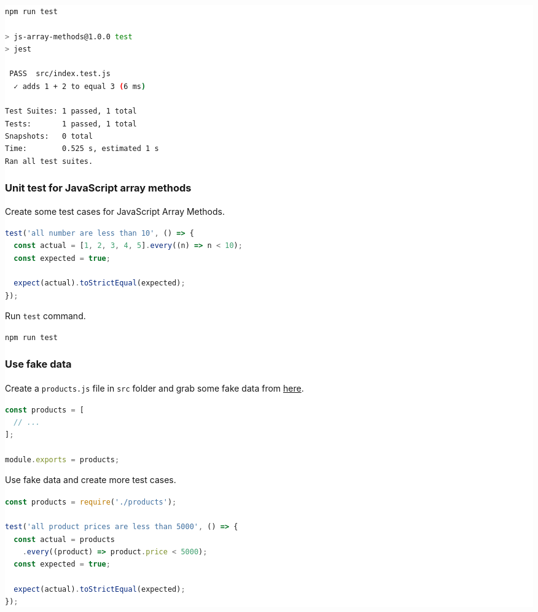 ```bash
npm run test

> js-array-methods@1.0.0 test
> jest

 PASS  src/index.test.js
  ✓ adds 1 + 2 to equal 3 (6 ms)

Test Suites: 1 passed, 1 total
Tests:       1 passed, 1 total
Snapshots:   0 total
Time:        0.525 s, estimated 1 s
Ran all test suites.
```

### Unit test for JavaScript array methods

Create some test cases for JavaScript Array Methods.

```js
test('all number are less than 10', () => {
  const actual = [1, 2, 3, 4, 5].every((n) => n < 10);
  const expected = true;

  expect(actual).toStrictEqual(expected);
});
```

Run `test` command.

```bash
npm run test
```

### Use fake data

Create a `products.js` file in `src` folder and grab some fake data from [here](https://dummyjson.com/products).

```js
const products = [
  // ...
];

module.exports = products;
```

Use fake data and create more test cases.

```js
const products = require('./products');

test('all product prices are less than 5000', () => {
  const actual = products
    .every((product) => product.price < 5000);
  const expected = true;

  expect(actual).toStrictEqual(expected);
});
```
